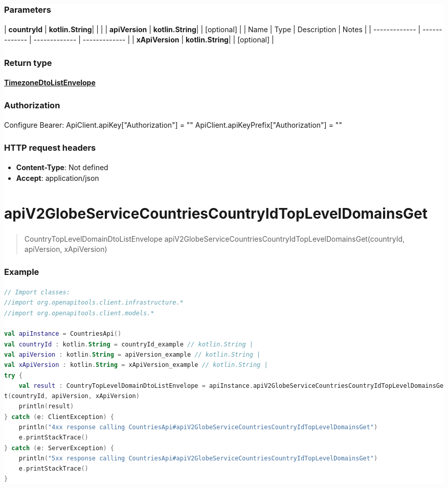 ### Parameters
| **countryId** | **kotlin.String**|  | |
| **apiVersion** | **kotlin.String**|  | [optional] |
| Name | Type | Description  | Notes |
| ------------- | ------------- | ------------- | ------------- |
| **xApiVersion** | **kotlin.String**|  | [optional] |

### Return type

[**TimezoneDtoListEnvelope**](TimezoneDtoListEnvelope.md)

### Authorization


Configure Bearer:
    ApiClient.apiKey["Authorization"] = ""
    ApiClient.apiKeyPrefix["Authorization"] = ""

### HTTP request headers

 - **Content-Type**: Not defined
 - **Accept**: application/json

<a id="apiV2GlobeServiceCountriesCountryIdTopLevelDomainsGet"></a>
# **apiV2GlobeServiceCountriesCountryIdTopLevelDomainsGet**
> CountryTopLevelDomainDtoListEnvelope apiV2GlobeServiceCountriesCountryIdTopLevelDomainsGet(countryId, apiVersion, xApiVersion)



### Example
```kotlin
// Import classes:
//import org.openapitools.client.infrastructure.*
//import org.openapitools.client.models.*

val apiInstance = CountriesApi()
val countryId : kotlin.String = countryId_example // kotlin.String | 
val apiVersion : kotlin.String = apiVersion_example // kotlin.String | 
val xApiVersion : kotlin.String = xApiVersion_example // kotlin.String | 
try {
    val result : CountryTopLevelDomainDtoListEnvelope = apiInstance.apiV2GlobeServiceCountriesCountryIdTopLevelDomainsGet(countryId, apiVersion, xApiVersion)
    println(result)
} catch (e: ClientException) {
    println("4xx response calling CountriesApi#apiV2GlobeServiceCountriesCountryIdTopLevelDomainsGet")
    e.printStackTrace()
} catch (e: ServerException) {
    println("5xx response calling CountriesApi#apiV2GlobeServiceCountriesCountryIdTopLevelDomainsGet")
    e.printStackTrace()
}
```
